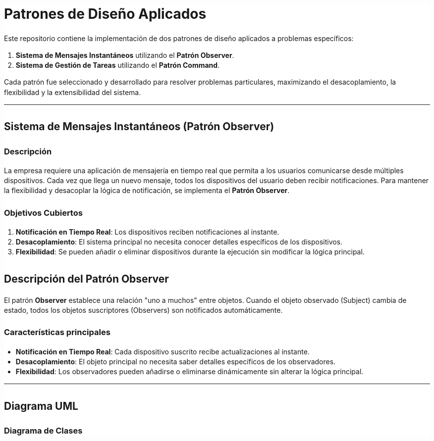 # Patrones de Diseño Aplicados

Este repositorio contiene la implementación de dos patrones de diseño aplicados a problemas específicos:
1. **Sistema de Mensajes Instantáneos** utilizando el **Patrón Observer**.
2. **Sistema de Gestión de Tareas** utilizando el **Patrón Command**.

Cada patrón fue seleccionado y desarrollado para resolver problemas particulares, maximizando el desacoplamiento, la flexibilidad y la extensibilidad del sistema.


---

## **Sistema de Mensajes Instantáneos (Patrón Observer)**

### **Descripción**
La empresa requiere una aplicación de mensajería en tiempo real que permita a los usuarios comunicarse desde múltiples dispositivos. Cada vez que llega un nuevo mensaje, todos los dispositivos del usuario deben recibir notificaciones. Para mantener la flexibilidad y desacoplar la lógica de notificación, se implementa el **Patrón Observer**.

### **Objetivos Cubiertos**
1. **Notificación en Tiempo Real**: Los dispositivos reciben notificaciones al instante.
2. **Desacoplamiento**: El sistema principal no necesita conocer detalles específicos de los dispositivos.
3. **Flexibilidad**: Se pueden añadir o eliminar dispositivos durante la ejecución sin modificar la lógica principal.



## **Descripción del Patrón Observer**

El patrón **Observer** establece una relación "uno a muchos" entre objetos. Cuando el objeto observado (Subject) cambia de estado, todos los objetos suscriptores (Observers) son notificados automáticamente.

### **Características principales**
- **Notificación en Tiempo Real**: Cada dispositivo suscrito recibe actualizaciones al instante.
- **Desacoplamiento**: El objeto principal no necesita saber detalles específicos de los observadores.
- **Flexibilidad**: Los observadores pueden añadirse o eliminarse dinámicamente sin alterar la lógica principal.

---

## **Diagrama UML**

### **Diagrama de Clases**

